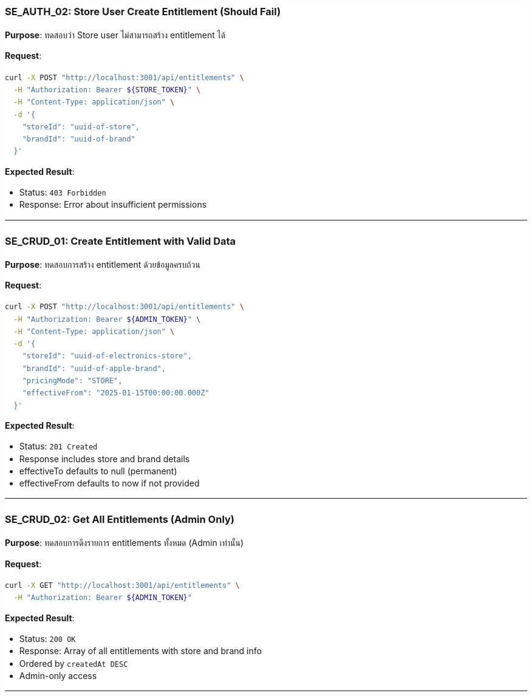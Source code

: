 
### SE_AUTH_02: Store User Create Entitlement (Should Fail)
**Purpose**: ทดสอบว่า Store user ไม่สามารถสร้าง entitlement ได้

**Request**:
```bash
curl -X POST "http://localhost:3001/api/entitlements" \
  -H "Authorization: Bearer ${STORE_TOKEN}" \
  -H "Content-Type: application/json" \
  -d '{
    "storeId": "uuid-of-store",
    "brandId": "uuid-of-brand"
  }'
```

**Expected Result**:
- Status: `403 Forbidden`
- Response: Error about insufficient permissions

---

### SE_CRUD_01: Create Entitlement with Valid Data
**Purpose**: ทดสอบการสร้าง entitlement ด้วยข้อมูลครบถ้วน

**Request**:
```bash
curl -X POST "http://localhost:3001/api/entitlements" \
  -H "Authorization: Bearer ${ADMIN_TOKEN}" \
  -H "Content-Type: application/json" \
  -d '{
    "storeId": "uuid-of-electronics-store",
    "brandId": "uuid-of-apple-brand",
    "pricingMode": "STORE",
    "effectiveFrom": "2025-01-15T00:00:00.000Z"
  }'
```

**Expected Result**:
- Status: `201 Created`
- Response includes store and brand details
- effectiveTo defaults to null (permanent)
- effectiveFrom defaults to now if not provided

---

### SE_CRUD_02: Get All Entitlements (Admin Only)
**Purpose**: ทดสอบการดึงรายการ entitlements ทั้งหมด (Admin เท่านั้น)

**Request**:
```bash
curl -X GET "http://localhost:3001/api/entitlements" \
  -H "Authorization: Bearer ${ADMIN_TOKEN}"
```

**Expected Result**:
- Status: `200 OK`
- Response: Array of all entitlements with store and brand info
- Ordered by `createdAt DESC`
- Admin-only access

---